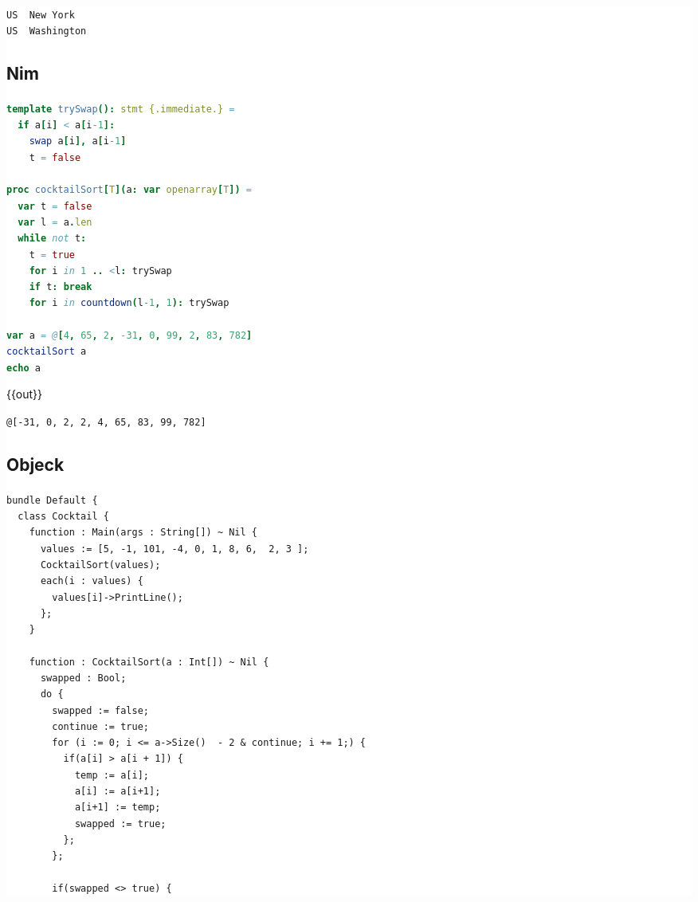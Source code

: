 ```txt
US  New York
US  Washington

```



## Nim


```nim
template trySwap(): stmt {.immediate.} =
  if a[i] < a[i-1]:
    swap a[i], a[i-1]
    t = false

proc cocktailSort[T](a: var openarray[T]) =
  var t = false
  var l = a.len
  while not t:
    t = true
    for i in 1 .. <l: trySwap
    if t: break
    for i in countdown(l-1, 1): trySwap

var a = @[4, 65, 2, -31, 0, 99, 2, 83, 782]
cocktailSort a
echo a
```

{{out}}

```txt
@[-31, 0, 2, 2, 4, 65, 83, 99, 782]
```



## Objeck


```objeck
bundle Default {
  class Cocktail {
    function : Main(args : String[]) ~ Nil {
      values := [5, -1, 101, -4, 0, 1, 8, 6,  2, 3 ];
      CocktailSort(values);
      each(i : values) {
        values[i]->PrintLine();
      };
    }

    function : CocktailSort(a : Int[]) ~ Nil {
      swapped : Bool;
      do {
        swapped := false;
        continue := true;
        for (i := 0; i <= a->Size()  - 2 & continue; i += 1;) {
          if(a[i] > a[i + 1]) {
            temp := a[i];
            a[i] := a[i+1];
            a[i+1] := temp;
            swapped := true;
          };
        };

        if(swapped <> true) {
```